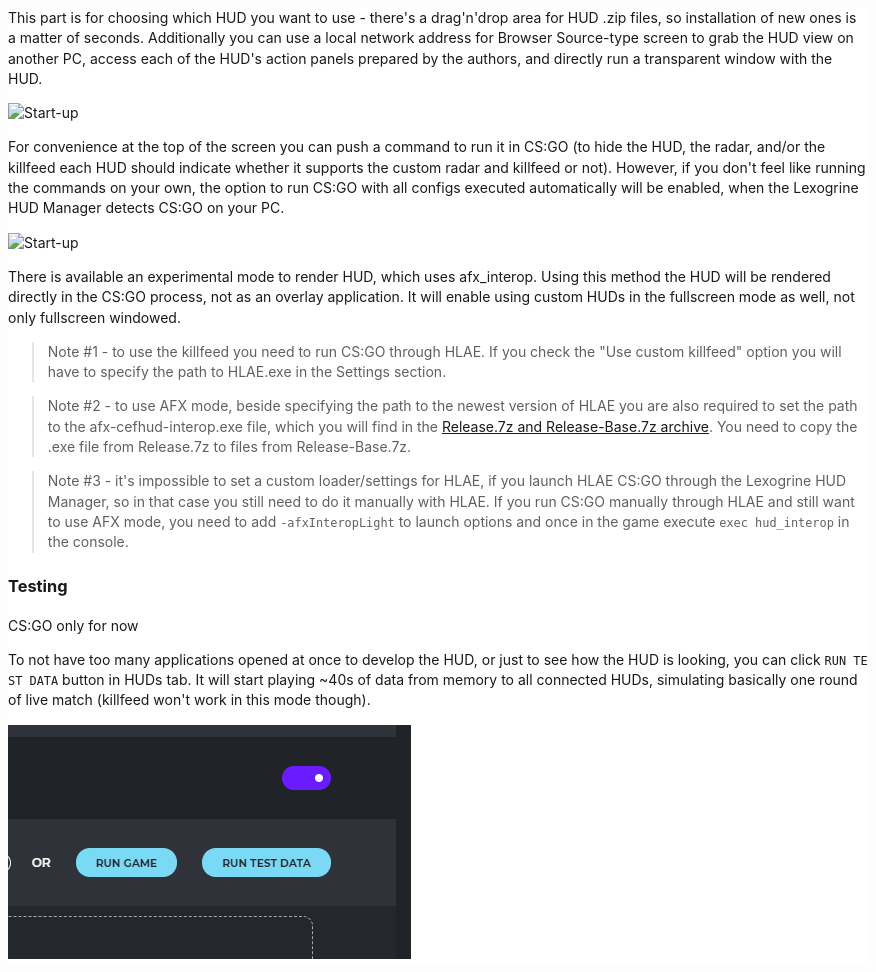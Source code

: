 This part is for choosing which HUD you want to use - there's a drag'n'drop area for HUD .zip files, so installation of new ones is a matter of seconds. Additionally you can use a local network address for Browser Source-type screen to grab the HUD view on another PC, access each of the HUD's action panels prepared by the authors, and directly run a transparent window with the HUD.

![Start-up](assets/examples/upload.gif?raw=true)

For convenience at the top of the screen you can push a command to run it in CS:GO (to hide the HUD, the radar, and/or the killfeed each HUD should indicate whether it supports the custom radar and killfeed or not). However, if you don't feel like running the commands on your own, the option to run CS:GO with all configs executed automatically will be enabled, when the Lexogrine HUD Manager detects CS:GO on your PC.


![Start-up](assets/examples/toggles.gif?raw=true)

There is available an experimental mode to render HUD, which uses afx_interop. Using this method the HUD will be rendered directly in the CS:GO process, not as an overlay application. It will enable using custom HUDs in the fullscreen mode as well, not only fullscreen windowed.

>Note #1 - to use the killfeed you need to run CS:GO through HLAE. If you check the "Use custom killfeed" option you will have to specify the path to HLAE.exe in the Settings section.


>Note #2 - to use AFX mode, beside specifying the path to the newest version of HLAE you are also required to set the path to the afx-cefhud-interop.exe file, which you will find in the [Release.7z and Release-Base.7z archive](https://drive.google.com/drive/folders/1CQFGMYhmz4x9DxunmwhWMp37ow6YOBON). You need to copy the .exe file from Release.7z to files from Release-Base.7z.

>Note #3 - it's impossible to set a custom loader/settings for HLAE, if you launch HLAE CS:GO through the Lexogrine HUD Manager, so in that case you still need to do it manually with HLAE. If you run CS:GO manually through HLAE and still want to use AFX mode, you need to add `-afxInteropLight` to launch options and once in the game execute `exec hud_interop` in the console.


### Testing
CS:GO only for now

To not have too many applications opened at once to develop the HUD, or just to see how the HUD is looking, you can click `RUN TEST DATA` button in HUDs tab. It will start playing ~40s of data from memory to all connected HUDs, simulating basically one round of live match (killfeed won't work in this mode though).

![Testing](assets/examples/testData.png?raw=true)
